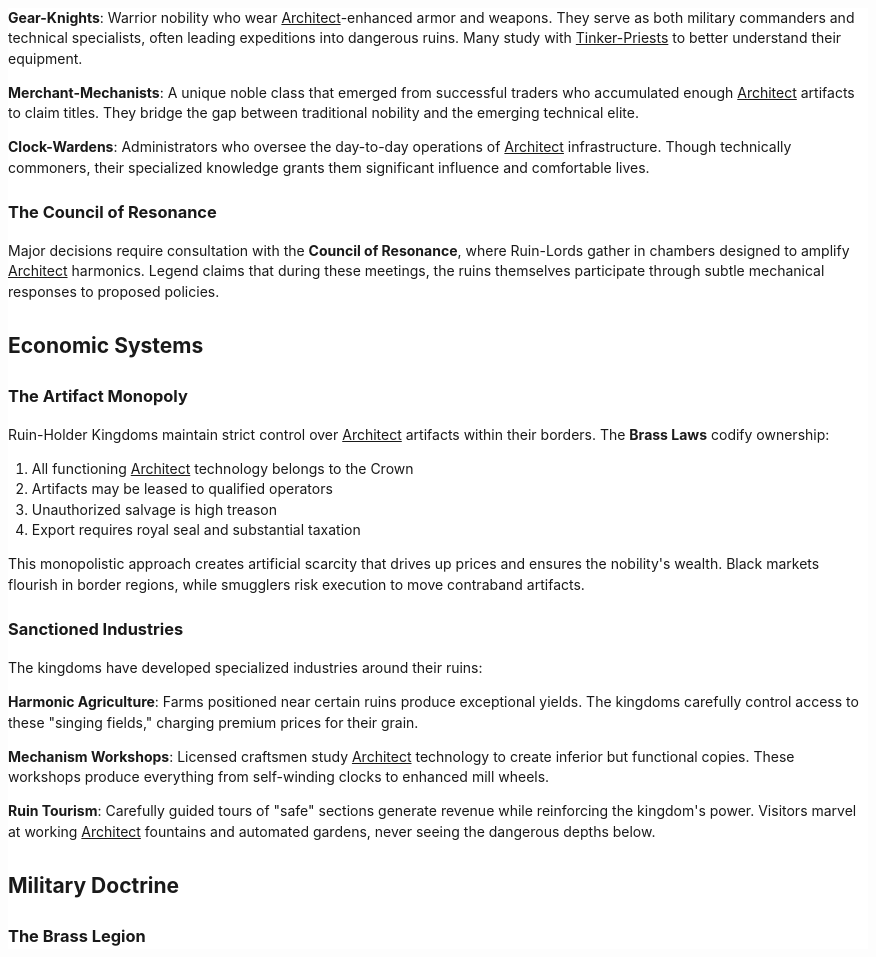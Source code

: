 **Gear-Knights**: Warrior nobility who wear [Architect](Architect%20Ruins.md)-enhanced armor and weapons. They serve as both military commanders and technical specialists, often leading expeditions into dangerous ruins. Many study with [Tinker-Priests](Tinker-Priests.md) to better understand their equipment.

**Merchant-Mechanists**: A unique noble class that emerged from successful traders who accumulated enough [Architect](Architect%20Ruins.md) artifacts to claim titles. They bridge the gap between traditional nobility and the emerging technical elite.

**Clock-Wardens**: Administrators who oversee the day-to-day operations of [Architect](Architect%20Ruins.md) infrastructure. Though technically commoners, their specialized knowledge grants them significant influence and comfortable lives.

### The Council of Resonance

Major decisions require consultation with the **Council of Resonance**, where Ruin-Lords gather in chambers designed to amplify [Architect](Architect%20Ruins.md) harmonics. Legend claims that during these meetings, the ruins themselves participate through subtle mechanical responses to proposed policies.

## Economic Systems

### The Artifact Monopoly

Ruin-Holder Kingdoms maintain strict control over [Architect](Architect%20Ruins.md) artifacts within their borders. The **Brass Laws** codify ownership:

1. All functioning [Architect](Architect%20Ruins.md) technology belongs to the Crown
2. Artifacts may be leased to qualified operators
3. Unauthorized salvage is high treason
4. Export requires royal seal and substantial taxation

This monopolistic approach creates artificial scarcity that drives up prices and ensures the nobility's wealth. Black markets flourish in border regions, while smugglers risk execution to move contraband artifacts.

### Sanctioned Industries

The kingdoms have developed specialized industries around their ruins:

**Harmonic Agriculture**: Farms positioned near certain ruins produce exceptional yields. The kingdoms carefully control access to these "singing fields," charging premium prices for their grain.

**Mechanism Workshops**: Licensed craftsmen study [Architect](Architect%20Ruins.md) technology to create inferior but functional copies. These workshops produce everything from self-winding clocks to enhanced mill wheels.

**Ruin Tourism**: Carefully guided tours of "safe" sections generate revenue while reinforcing the kingdom's power. Visitors marvel at working [Architect](Architect%20Ruins.md) fountains and automated gardens, never seeing the dangerous depths below.

## Military Doctrine

### The Brass Legion
